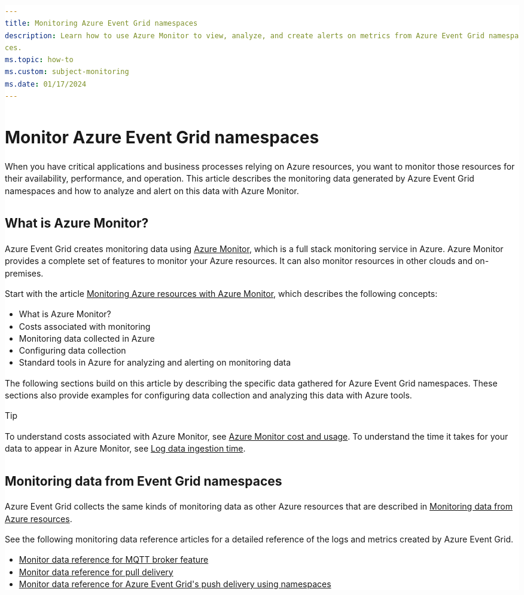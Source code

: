 ```yaml
---
title: Monitoring Azure Event Grid namespaces
description: Learn how to use Azure Monitor to view, analyze, and create alerts on metrics from Azure Event Grid namespaces. 
ms.topic: how-to
ms.custom: subject-monitoring
ms.date: 01/17/2024
---
```


# Monitor Azure Event Grid namespaces 
When you have critical applications and business processes relying on Azure resources, you want to monitor those resources for their availability, performance, and operation. This article describes the monitoring data generated by Azure Event Grid namespaces and how to analyze and alert on this data with Azure Monitor.

## What is Azure Monitor?
Azure Event Grid creates monitoring data using [Azure Monitor](../azure-monitor/overview.md), which is a full stack monitoring service in Azure. Azure Monitor provides a complete set of features to monitor your Azure resources. It can also monitor resources in other clouds and on-premises.

Start with the article [Monitoring Azure resources with Azure Monitor](../azure-monitor/essentials/monitor-azure-resource.md), which describes the following concepts:

- What is Azure Monitor?
- Costs associated with monitoring
- Monitoring data collected in Azure
- Configuring data collection
- Standard tools in Azure for analyzing and alerting on monitoring data

The following sections build on this article by describing the specific data gathered for Azure Event Grid namespaces. These sections also provide examples for configuring data collection and analyzing this data with Azure tools.

> [!TIP]
> To understand costs associated with Azure Monitor, see [Azure Monitor cost and usage](../azure-monitor/cost-usage.md). To understand the time it takes for your data to appear in Azure Monitor, see [Log data ingestion time](../azure-monitor/logs/data-ingestion-time.md).

## Monitoring data from Event Grid namespaces
Azure Event Grid collects the same kinds of monitoring data as other Azure resources that are described in [Monitoring data from Azure resources](../azure-monitor/essentials/monitor-azure-resource.md#monitoring-data). 

See the following monitoring data reference articles for a detailed reference of the logs and metrics created by Azure Event Grid.

- [Monitor data reference for MQTT broker feature](monitor-mqtt-delivery-reference.md) 
- [Monitor data reference for pull delivery](monitor-pull-reference.md)
- [Monitor data reference for Azure Event Grid's push delivery using namespaces](monitor-namespace-push-reference.md)
